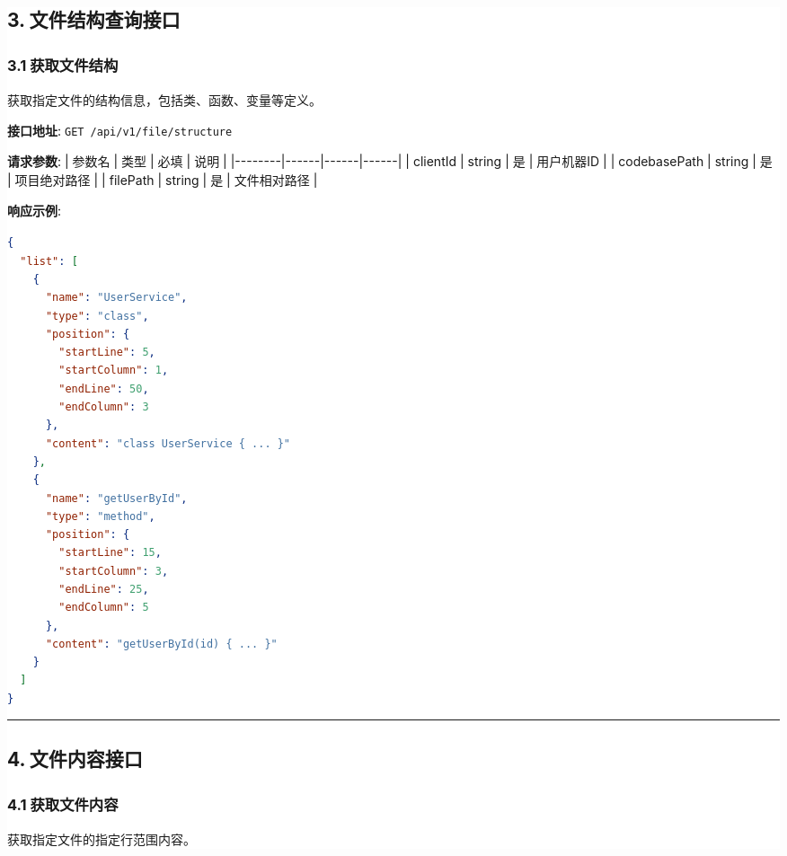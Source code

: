 
## 3. 文件结构查询接口

### 3.1 获取文件结构
获取指定文件的结构信息，包括类、函数、变量等定义。

**接口地址**: `GET /api/v1/file/structure`

**请求参数**:
| 参数名 | 类型 | 必填 | 说明 |
|--------|------|------|------|
| clientId | string | 是 | 用户机器ID |
| codebasePath | string | 是 | 项目绝对路径 |
| filePath | string | 是 | 文件相对路径 |

**响应示例**:
```json
{
  "list": [
    {
      "name": "UserService",
      "type": "class",
      "position": {
        "startLine": 5,
        "startColumn": 1,
        "endLine": 50,
        "endColumn": 3
      },
      "content": "class UserService { ... }"
    },
    {
      "name": "getUserById",
      "type": "method",
      "position": {
        "startLine": 15,
        "startColumn": 3,
        "endLine": 25,
        "endColumn": 5
      },
      "content": "getUserById(id) { ... }"
    }
  ]
}
```

---

## 4. 文件内容接口

### 4.1 获取文件内容
获取指定文件的指定行范围内容。
